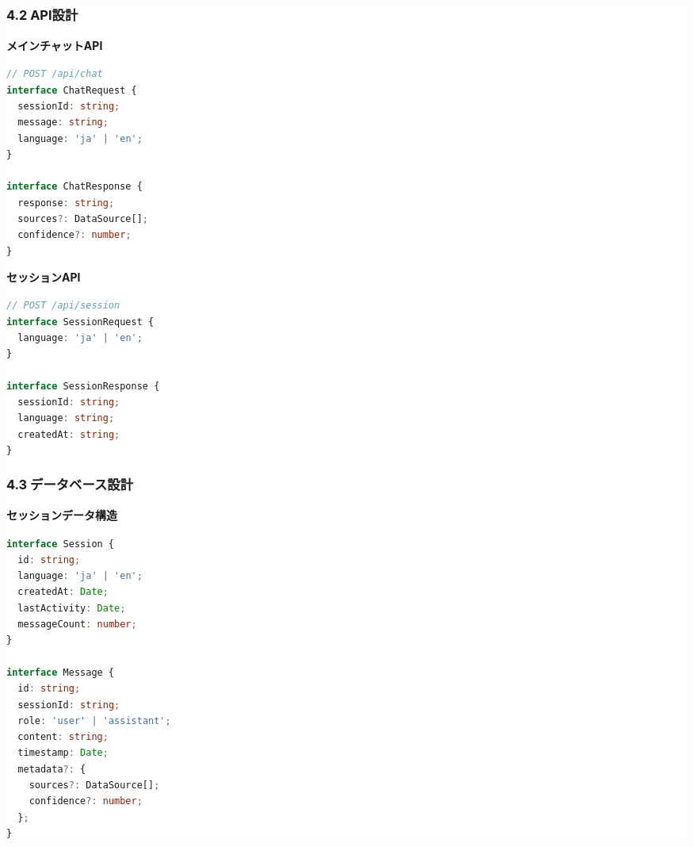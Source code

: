 ### 4.2 API設計

**メインチャットAPI**
```typescript
// POST /api/chat
interface ChatRequest {
  sessionId: string;
  message: string;
  language: 'ja' | 'en';
}

interface ChatResponse {
  response: string;
  sources?: DataSource[];
  confidence?: number;
}
```

**セッションAPI**
```typescript
// POST /api/session
interface SessionRequest {
  language: 'ja' | 'en';
}

interface SessionResponse {
  sessionId: string;
  language: string;
  createdAt: string;
}
```

### 4.3 データベース設計

**セッションデータ構造**
```typescript
interface Session {
  id: string;
  language: 'ja' | 'en';
  createdAt: Date;
  lastActivity: Date;
  messageCount: number;
}

interface Message {
  id: string;
  sessionId: string;
  role: 'user' | 'assistant';
  content: string;
  timestamp: Date;
  metadata?: {
    sources?: DataSource[];
    confidence?: number;
  };
}
```
